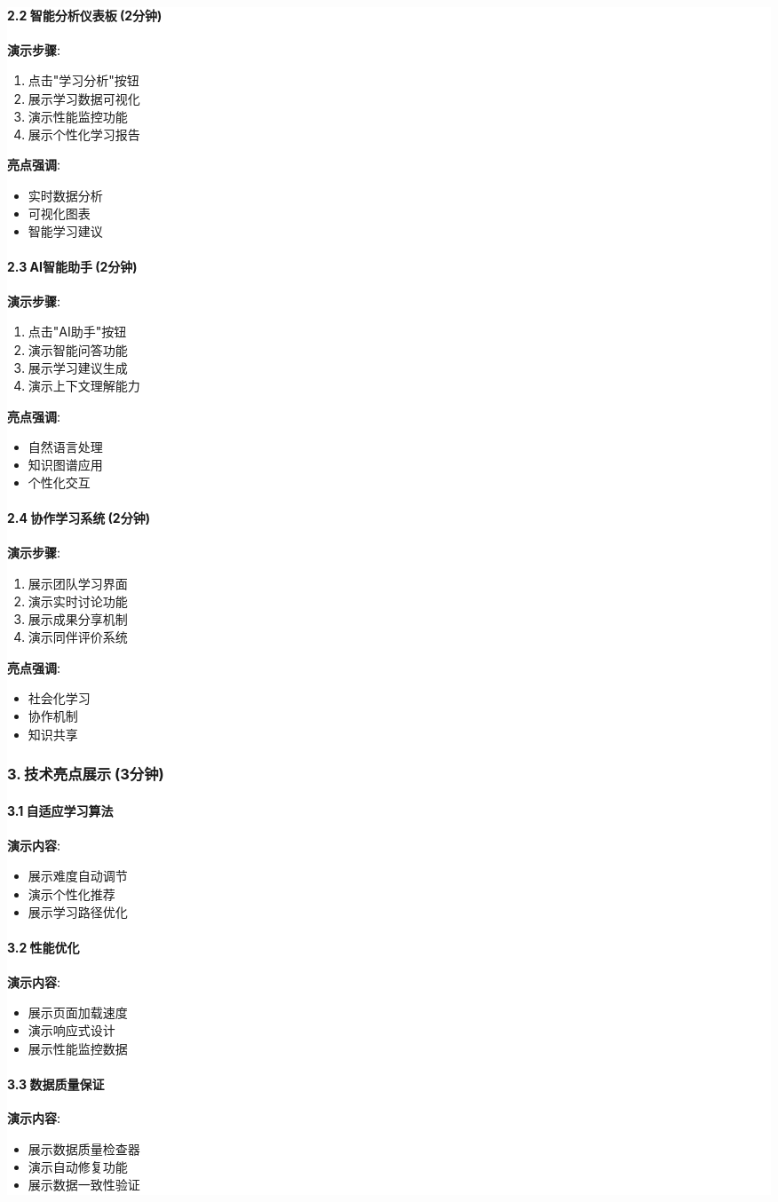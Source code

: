#### 2.2 智能分析仪表板 (2分钟)
**演示步骤**:
1. 点击"学习分析"按钮
2. 展示学习数据可视化
3. 演示性能监控功能
4. 展示个性化学习报告

**亮点强调**:
- 实时数据分析
- 可视化图表
- 智能学习建议

#### 2.3 AI智能助手 (2分钟)
**演示步骤**:
1. 点击"AI助手"按钮
2. 演示智能问答功能
3. 展示学习建议生成
4. 演示上下文理解能力

**亮点强调**:
- 自然语言处理
- 知识图谱应用
- 个性化交互

#### 2.4 协作学习系统 (2分钟)
**演示步骤**:
1. 展示团队学习界面
2. 演示实时讨论功能
3. 展示成果分享机制
4. 演示同伴评价系统

**亮点强调**:
- 社会化学习
- 协作机制
- 知识共享

### 3. 技术亮点展示 (3分钟)

#### 3.1 自适应学习算法
**演示内容**:
- 展示难度自动调节
- 演示个性化推荐
- 展示学习路径优化

#### 3.2 性能优化
**演示内容**:
- 展示页面加载速度
- 演示响应式设计
- 展示性能监控数据

#### 3.3 数据质量保证
**演示内容**:
- 展示数据质量检查器
- 演示自动修复功能
- 展示数据一致性验证
